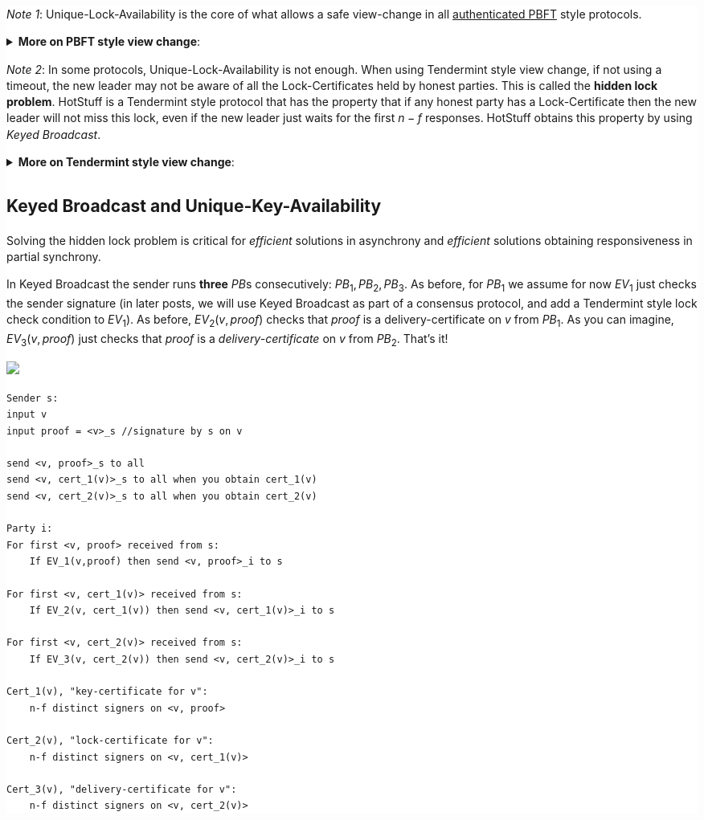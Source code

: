 *Note 1*: Unique-Lock-Availability is the core of what allows a safe view-change in all [authenticated PBFT](https://pmg.csail.mit.edu/papers/osdi99.pdf) style protocols.
<details><summary><b>More on PBFT style view change</b>:</summary></details>


*Note 2*: In some protocols, Unique-Lock-Availability is not enough. When using Tendermint style view change, if not using a timeout, the new leader may not be aware of all the Lock-Certificates held by honest parties. This is called the  **hidden lock problem**. HotStuff is a Tendermint style protocol that has the property that if any honest party has a Lock-Certificate then the new leader will not miss this lock, even if the new leader just waits for the first $n-f$ responses. HotStuff obtains this property by using *Keyed Broadcast*.  


<details><summary><b>More on Tendermint style view change</b>:</summary></details>



## Keyed Broadcast and Unique-Key-Availability

Solving the hidden lock problem is critical for *efficient* solutions in asynchrony and *efficient* solutions obtaining responsiveness in partial synchrony. 

In Keyed Broadcast the sender runs **three** $PB$s consecutively: $PB_1,PB_2, PB_3$. As before, for $PB_1$ we assume for now $EV_1$ just checks the sender signature (in later posts, we will use Keyed Broadcast as part of a consensus protocol, and add a Tendermint style lock check condition to $EV_1$). As before, $EV_2(v,proof)$ checks that $proof$ is a delivery-certificate on $v$ from $PB_1$. As you can imagine, $EV_3(v,proof)$ just checks that $proof$ is a *delivery-certificate* on $v$ from $PB_2$. That’s it!

![](https://i.imgur.com/aK4WmFP.jpg)



```
Sender s:
input v
input proof = <v>_s //signature by s on v

send <v, proof>_s to all
send <v, cert_1(v)>_s to all when you obtain cert_1(v)
send <v, cert_2(v)>_s to all when you obtain cert_2(v)

Party i:
For first <v, proof> received from s:
    If EV_1(v,proof) then send <v, proof>_i to s

For first <v, cert_1(v)> received from s:
    If EV_2(v, cert_1(v)) then send <v, cert_1(v)>_i to s
    
For first <v, cert_2(v)> received from s:
    If EV_3(v, cert_2(v)) then send <v, cert_2(v)>_i to s

Cert_1(v), "key-certificate for v":
    n-f distinct signers on <v, proof> 

Cert_2(v), "lock-certificate for v":
    n-f distinct signers on <v, cert_1(v)>

Cert_3(v), "delivery-certificate for v":
    n-f distinct signers on <v, cert_2(v)>
```
